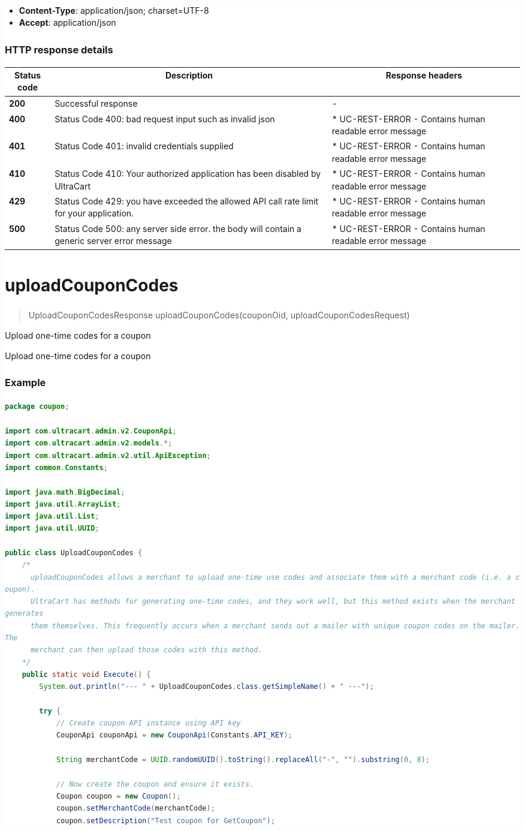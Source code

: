  - **Content-Type**: application/json; charset=UTF-8
 - **Accept**: application/json

### HTTP response details
| Status code | Description | Response headers |
|-------------|-------------|------------------|
| **200** | Successful response |  -  |
| **400** | Status Code 400: bad request input such as invalid json |  * UC-REST-ERROR - Contains human readable error message <br>  |
| **401** | Status Code 401: invalid credentials supplied |  * UC-REST-ERROR - Contains human readable error message <br>  |
| **410** | Status Code 410: Your authorized application has been disabled by UltraCart |  * UC-REST-ERROR - Contains human readable error message <br>  |
| **429** | Status Code 429: you have exceeded the allowed API call rate limit for your application. |  * UC-REST-ERROR - Contains human readable error message <br>  |
| **500** | Status Code 500: any server side error.  the body will contain a generic server error message |  * UC-REST-ERROR - Contains human readable error message <br>  |

<a name="uploadCouponCodes"></a>
# **uploadCouponCodes**
> UploadCouponCodesResponse uploadCouponCodes(couponOid, uploadCouponCodesRequest)

Upload one-time codes for a coupon

Upload one-time codes for a coupon 

### Example

```java
package coupon;

import com.ultracart.admin.v2.CouponApi;
import com.ultracart.admin.v2.models.*;
import com.ultracart.admin.v2.util.ApiException;
import common.Constants;

import java.math.BigDecimal;
import java.util.ArrayList;
import java.util.List;
import java.util.UUID;

public class UploadCouponCodes {
    /*
      uploadCouponCodes allows a merchant to upload one-time use codes and associate them with a merchant code (i.e. a coupon).
      UltraCart has methods for generating one-time codes, and they work well, but this method exists when the merchant generates
      them themselves. This frequently occurs when a merchant sends out a mailer with unique coupon codes on the mailer. The
      merchant can then upload those codes with this method.
    */
    public static void Execute() {
        System.out.println("--- " + UploadCouponCodes.class.getSimpleName() + " ---");
        
        try {
            // Create coupon API instance using API key
            CouponApi couponApi = new CouponApi(Constants.API_KEY);

            String merchantCode = UUID.randomUUID().toString().replaceAll("-", "").substring(0, 8);
            
            // Now create the coupon and ensure it exists.
            Coupon coupon = new Coupon();
            coupon.setMerchantCode(merchantCode);
            coupon.setDescription("Test coupon for GetCoupon");
```